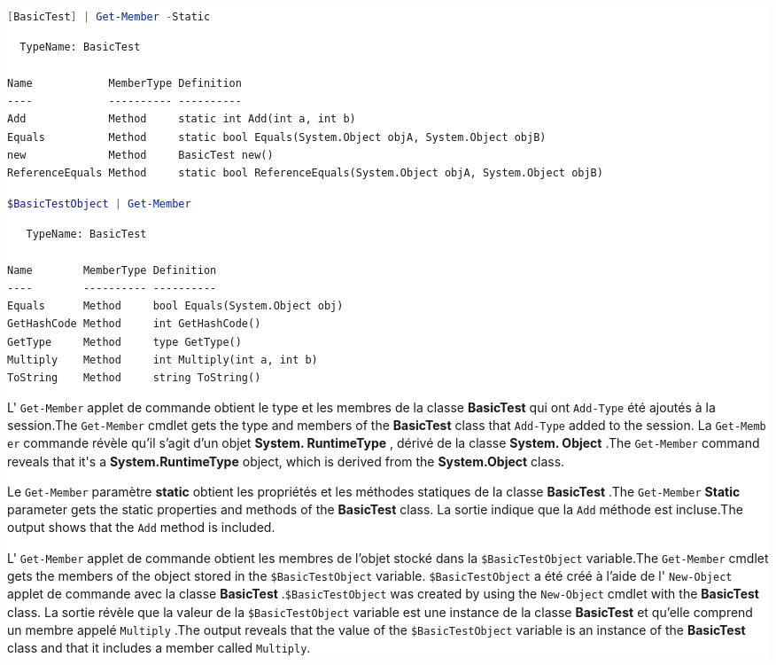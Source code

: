 ```powershell
[BasicTest] | Get-Member -Static
```

```Output
  TypeName: BasicTest

Name            MemberType Definition
----            ---------- ----------
Add             Method     static int Add(int a, int b)
Equals          Method     static bool Equals(System.Object objA, System.Object objB)
new             Method     BasicTest new()
ReferenceEquals Method     static bool ReferenceEquals(System.Object objA, System.Object objB)
```

```powershell
$BasicTestObject | Get-Member
```

```Output
   TypeName: BasicTest

Name        MemberType Definition
----        ---------- ----------
Equals      Method     bool Equals(System.Object obj)
GetHashCode Method     int GetHashCode()
GetType     Method     type GetType()
Multiply    Method     int Multiply(int a, int b)
ToString    Method     string ToString()
```

<span data-ttu-id="230ec-138">L' `Get-Member` applet de commande obtient le type et les membres de la classe **BasicTest** qui ont `Add-Type` été ajoutés à la session.</span><span class="sxs-lookup"><span data-stu-id="230ec-138">The `Get-Member` cmdlet gets the type and members of the **BasicTest** class that `Add-Type` added to the session.</span></span> <span data-ttu-id="230ec-139">La `Get-Member` commande révèle qu’il s’agit d’un objet **System. RuntimeType** , dérivé de la classe **System. Object** .</span><span class="sxs-lookup"><span data-stu-id="230ec-139">The `Get-Member` command reveals that it's a **System.RuntimeType** object, which is derived from the **System.Object** class.</span></span>

<span data-ttu-id="230ec-140">Le `Get-Member` paramètre **static** obtient les propriétés et les méthodes statiques de la classe **BasicTest** .</span><span class="sxs-lookup"><span data-stu-id="230ec-140">The `Get-Member` **Static** parameter gets the static properties and methods of the **BasicTest** class.</span></span> <span data-ttu-id="230ec-141">La sortie indique que la `Add` méthode est incluse.</span><span class="sxs-lookup"><span data-stu-id="230ec-141">The output shows that the `Add` method is included.</span></span>

<span data-ttu-id="230ec-142">L' `Get-Member` applet de commande obtient les membres de l’objet stocké dans la `$BasicTestObject` variable.</span><span class="sxs-lookup"><span data-stu-id="230ec-142">The `Get-Member` cmdlet gets the members of the object stored in the `$BasicTestObject` variable.</span></span>
<span data-ttu-id="230ec-143">`$BasicTestObject` a été créé à l’aide de l' `New-Object` applet de commande avec la classe **BasicTest** .</span><span class="sxs-lookup"><span data-stu-id="230ec-143">`$BasicTestObject` was created by using the `New-Object` cmdlet with the **BasicTest** class.</span></span> <span data-ttu-id="230ec-144">La sortie révèle que la valeur de la `$BasicTestObject` variable est une instance de la classe **BasicTest** et qu’elle comprend un membre appelé `Multiply` .</span><span class="sxs-lookup"><span data-stu-id="230ec-144">The output reveals that the value of the `$BasicTestObject` variable is an instance of the **BasicTest** class and that it includes a member called `Multiply`.</span></span>

